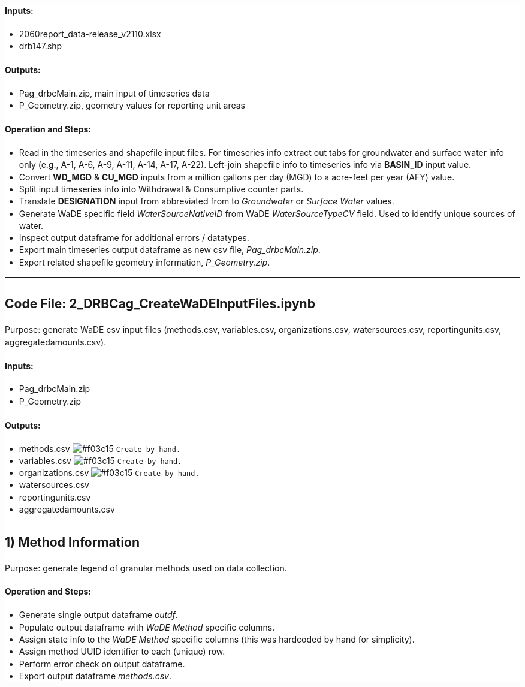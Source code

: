 #### Inputs: 
 - 2060report_data-release_v2110.xlsx
 - drb147.shp

#### Outputs:
 - Pag_drbcMain.zip, main input of timeseries data
 - P_Geometry.zip, geometry values for reporting unit areas

#### Operation and Steps:
- Read in the timeseries and shapefile input files.  For timeseries info extract out tabs for groundwater and surface water info only (e.g., A-1, A-6, A-9, A-11, A-14, A-17, A-22).  Left-join shapefile info to timeseries info via **BASIN_ID** input value.
- Convert **WD_MGD** & **CU_MGD** inputs from a million gallons per day (MGD) to a acre-feet per year (AFY) value.
- Split input timeseries info into Withdrawal & Consumptive counter parts.
- Translate **DESIGNATION** input from abbreviated from to *Groundwater* or *Surface Water* values.
- Generate WaDE specific field *WaterSourceNativeID* from WaDE *WaterSourceTypeCV* field.  Used to identify unique sources of water.
- Inspect output dataframe for additional errors / datatypes.
- Export main timeseries output dataframe as new csv file, *Pag_drbcMain.zip*.
- Export related shapefile geometry information, *P_Geometry.zip*.



***
## Code File: 2_DRBCag_CreateWaDEInputFiles.ipynb
Purpose: generate WaDE csv input files (methods.csv, variables.csv, organizations.csv, watersources.csv, reportingunits.csv, aggregatedamounts.csv).

#### Inputs:
- Pag_drbcMain.zip
- P_Geometry.zip

#### Outputs:
- methods.csv ![#f03c15](https://placehold.co/15x15/f03c15/f03c15.png) `Create by hand.`
- variables.csv ![#f03c15](https://placehold.co/15x15/f03c15/f03c15.png) `Create by hand.`
- organizations.csv ![#f03c15](https://placehold.co/15x15/f03c15/f03c15.png) `Create by hand.`
- watersources.csv
- reportingunits.csv
- aggregatedamounts.csv


## 1) Method Information
Purpose: generate legend of granular methods used on data collection.

#### Operation and Steps:
- Generate single output dataframe *outdf*.
- Populate output dataframe with *WaDE Method* specific columns.
- Assign state info to the *WaDE Method* specific columns (this was hardcoded by hand for simplicity).
- Assign method UUID identifier to each (unique) row.
- Perform error check on output dataframe.
- Export output dataframe *methods.csv*.
